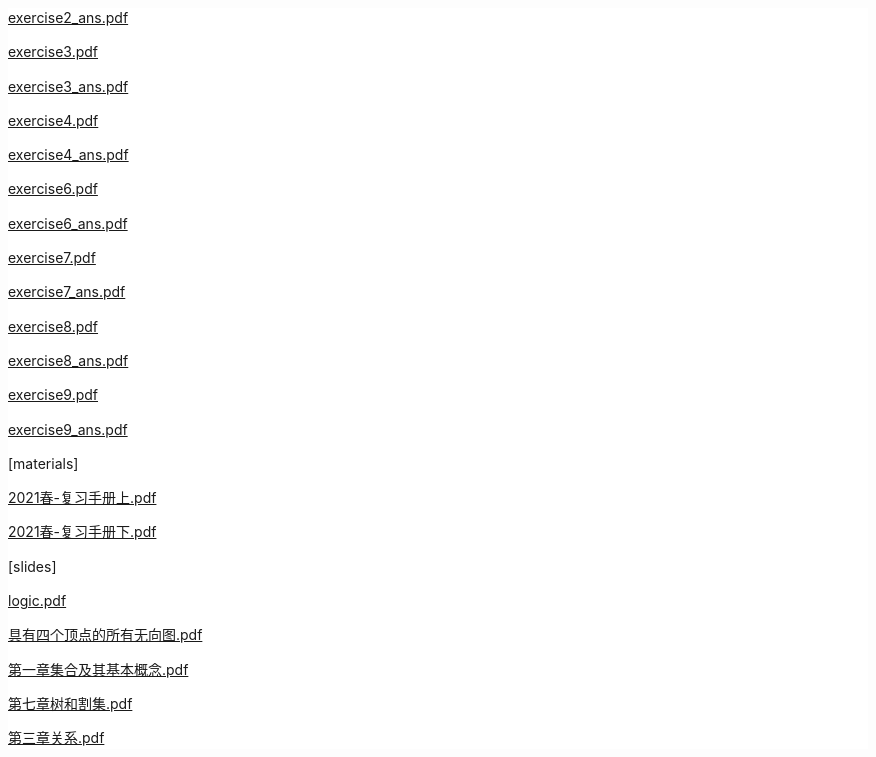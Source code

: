 [exercise2_ans.pdf](https://raw.gitmirror.com/HIT-OpenCS/HIT-OpenCS-Files/main/大一/集合论与图论/exams/exercise2_ans.pdf)

[exercise3.pdf](https://raw.gitmirror.com/HIT-OpenCS/HIT-OpenCS-Files/main/大一/集合论与图论/exams/exercise3.pdf)

[exercise3_ans.pdf](https://raw.gitmirror.com/HIT-OpenCS/HIT-OpenCS-Files/main/大一/集合论与图论/exams/exercise3_ans.pdf)

[exercise4.pdf](https://raw.gitmirror.com/HIT-OpenCS/HIT-OpenCS-Files/main/大一/集合论与图论/exams/exercise4.pdf)

[exercise4_ans.pdf](https://raw.gitmirror.com/HIT-OpenCS/HIT-OpenCS-Files/main/大一/集合论与图论/exams/exercise4_ans.pdf)

[exercise6.pdf](https://raw.gitmirror.com/HIT-OpenCS/HIT-OpenCS-Files/main/大一/集合论与图论/exams/exercise6.pdf)

[exercise6_ans.pdf](https://raw.gitmirror.com/HIT-OpenCS/HIT-OpenCS-Files/main/大一/集合论与图论/exams/exercise6_ans.pdf)

[exercise7.pdf](https://raw.gitmirror.com/HIT-OpenCS/HIT-OpenCS-Files/main/大一/集合论与图论/exams/exercise7.pdf)

[exercise7_ans.pdf](https://raw.gitmirror.com/HIT-OpenCS/HIT-OpenCS-Files/main/大一/集合论与图论/exams/exercise7_ans.pdf)

[exercise8.pdf](https://raw.gitmirror.com/HIT-OpenCS/HIT-OpenCS-Files/main/大一/集合论与图论/exams/exercise8.pdf)

[exercise8_ans.pdf](https://raw.gitmirror.com/HIT-OpenCS/HIT-OpenCS-Files/main/大一/集合论与图论/exams/exercise8_ans.pdf)

[exercise9.pdf](https://raw.gitmirror.com/HIT-OpenCS/HIT-OpenCS-Files/main/大一/集合论与图论/exams/exercise9.pdf)

[exercise9_ans.pdf](https://raw.gitmirror.com/HIT-OpenCS/HIT-OpenCS-Files/main/大一/集合论与图论/exams/exercise9_ans.pdf)

[materials]

[2021春-复习手册上.pdf](https://raw.gitmirror.com/HIT-OpenCS/HIT-OpenCS-Files/main/大一/集合论与图论/materials/集合论与图论-2021春-复习手册上.pdf)

[2021春-复习手册下.pdf](https://raw.gitmirror.com/HIT-OpenCS/HIT-OpenCS-Files/main/大一/集合论与图论/materials/集合论与图论-2021春-复习手册下.pdf)

[slides]

[logic.pdf](https://raw.gitmirror.com/HIT-OpenCS/HIT-OpenCS-Files/main/大一/集合论与图论/slides/logic.pdf)

[具有四个顶点的所有无向图.pdf](https://raw.gitmirror.com/HIT-OpenCS/HIT-OpenCS-Files/main/大一/集合论与图论/slides/具有四个顶点的所有无向图.pdf)

[第一章集合及其基本概念.pdf](https://raw.gitmirror.com/HIT-OpenCS/HIT-OpenCS-Files/main/大一/集合论与图论/slides/第一章集合及其基本概念.pdf)

[第七章树和割集.pdf](https://raw.gitmirror.com/HIT-OpenCS/HIT-OpenCS-Files/main/大一/集合论与图论/slides/第七章树和割集.pdf)

[第三章关系.pdf](https://raw.gitmirror.com/HIT-OpenCS/HIT-OpenCS-Files/main/大一/集合论与图论/slides/第三章关系.pdf)
